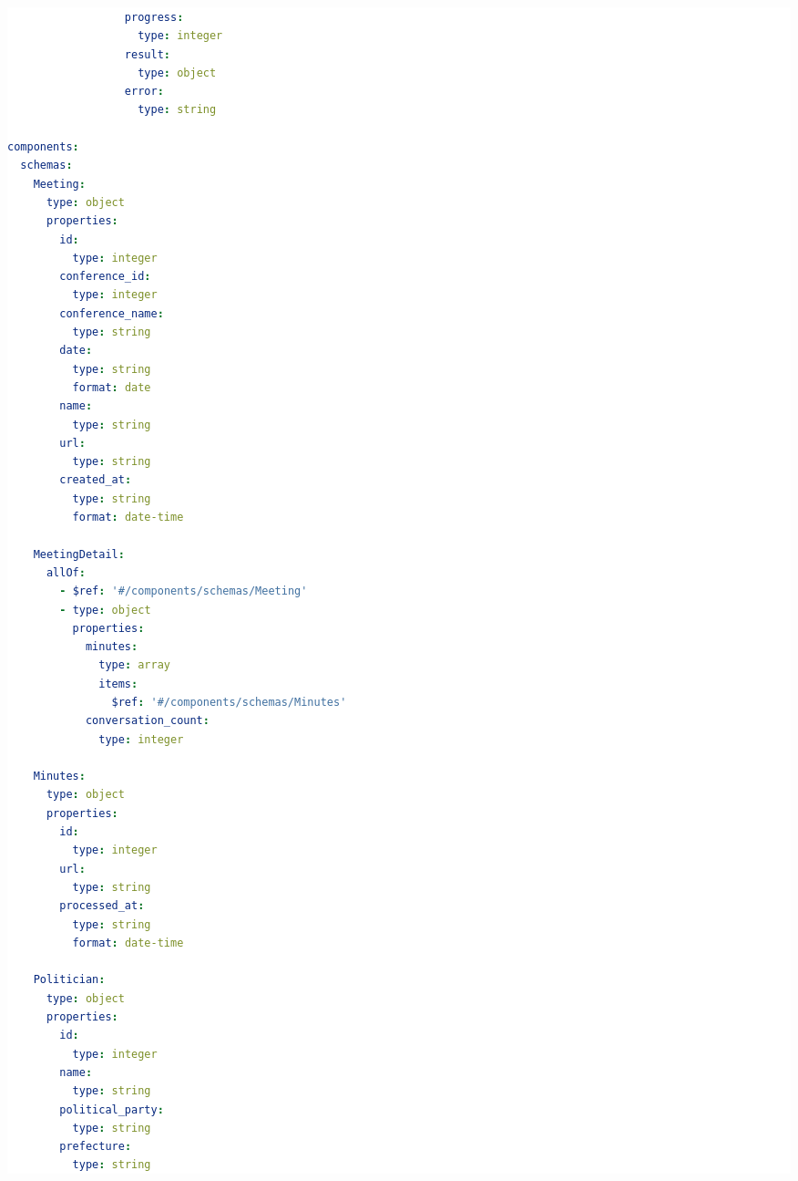 ```yaml
                  progress:
                    type: integer
                  result:
                    type: object
                  error:
                    type: string

components:
  schemas:
    Meeting:
      type: object
      properties:
        id:
          type: integer
        conference_id:
          type: integer
        conference_name:
          type: string
        date:
          type: string
          format: date
        name:
          type: string
        url:
          type: string
        created_at:
          type: string
          format: date-time

    MeetingDetail:
      allOf:
        - $ref: '#/components/schemas/Meeting'
        - type: object
          properties:
            minutes:
              type: array
              items:
                $ref: '#/components/schemas/Minutes'
            conversation_count:
              type: integer

    Minutes:
      type: object
      properties:
        id:
          type: integer
        url:
          type: string
        processed_at:
          type: string
          format: date-time

    Politician:
      type: object
      properties:
        id:
          type: integer
        name:
          type: string
        political_party:
          type: string
        prefecture:
          type: string
```